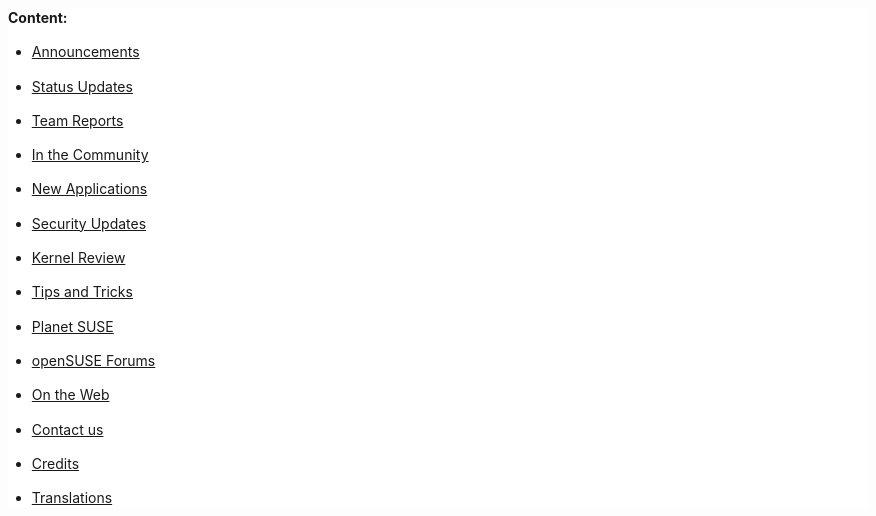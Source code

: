













**Content:**




  * [ Announcements](//news.opensuse.org/?p=4965#Announcements)


  * [ Status Updates](//news.opensuse.org/?p=4965#Status_Updates)


  * [ Team Reports](//news.opensuse.org/?p=4965#Team_Reports)


  * [ In the Community](//news.opensuse.org/?p=4965#In_the_Community)


  * [ New Applications](//news.opensuse.org/?p=4965#New.2FUpdated_Applications_.40_openSUSE)


  * [ Security Updates](//news.opensuse.org/?p=4965#Security_Updates)


  * [ Kernel Review](//news.opensuse.org/?p=4965#Kernel_Review)


  * [ Tips and Tricks](//news.opensuse.org/?p=4965#Tips_and_Tricks)


  * [ Planet SUSE](//news.opensuse.org/?p=4965#Planet_SUSE)


  * [ openSUSE Forums](//news.opensuse.org/?p=4965#openSUSE_Forums)


  * [ On the Web](//news.opensuse.org/?p=4965#On_the_Web)


  * [ Contact us](//news.opensuse.org/?p=4965#Feedback_.2F_Communicate_.2F_Get_Involved)


  * [ Credits](//news.opensuse.org/?p=4965#Credits)


  * [ Translations](//news.opensuse.org/?p=4965#Translations)







  



  






  

